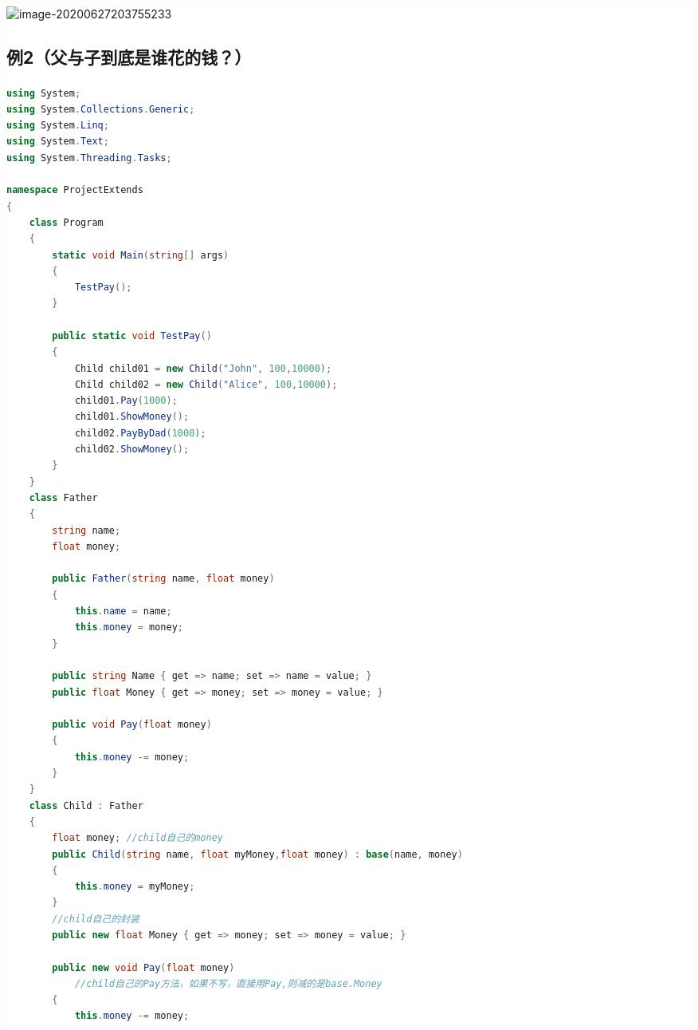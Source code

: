 ![image-20200627203755233](image-20200627203755233.png)

## 例2（父与子到底是谁花的钱？）

```c# Program.cs
using System;
using System.Collections.Generic;
using System.Linq;
using System.Text;
using System.Threading.Tasks;

namespace ProjectExtends
{
    class Program
    {
        static void Main(string[] args)
        {
            TestPay();
        }
        
        public static void TestPay()
        {
            Child child01 = new Child("John", 100,10000);
            Child child02 = new Child("Alice", 100,10000);
            child01.Pay(1000);
            child01.ShowMoney();
            child02.PayByDad(1000);
            child02.ShowMoney();
        }
    }
    class Father
    {
        string name;
        float money;

        public Father(string name, float money)
        {
            this.name = name;
            this.money = money;
        }

        public string Name { get => name; set => name = value; }
        public float Money { get => money; set => money = value; }

        public void Pay(float money)
        {
            this.money -= money;
        }
    }
    class Child : Father
    {
        float money; //child自己的money
        public Child(string name, float myMoney,float money) : base(name, money)
        {
            this.money = myMoney;
        }
        //child自己的封装
        public new float Money { get => money; set => money = value; }

        public new void Pay(float money)
            //child自己的Pay方法，如果不写，直接用Pay,则减的是base.Money
        {
            this.money -= money;
```